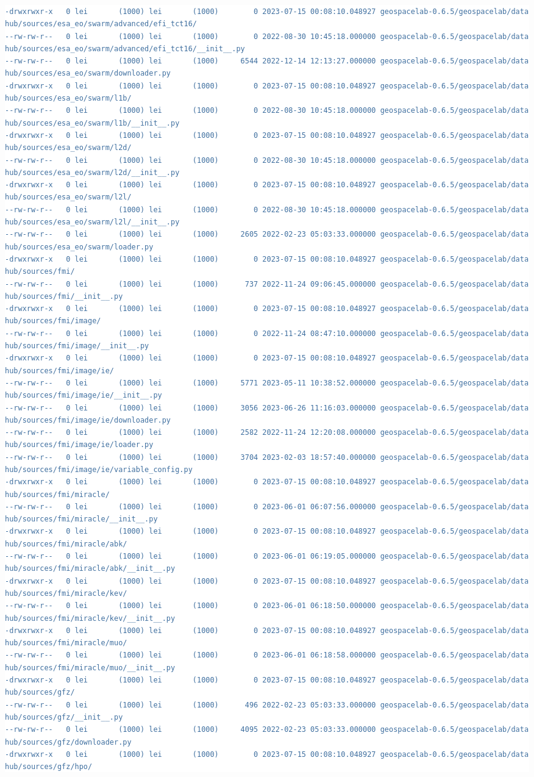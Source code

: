```diff
-drwxrwxr-x   0 lei       (1000) lei       (1000)        0 2023-07-15 00:08:10.048927 geospacelab-0.6.5/geospacelab/datahub/sources/esa_eo/swarm/advanced/efi_tct16/
--rw-rw-r--   0 lei       (1000) lei       (1000)        0 2022-08-30 10:45:18.000000 geospacelab-0.6.5/geospacelab/datahub/sources/esa_eo/swarm/advanced/efi_tct16/__init__.py
--rw-rw-r--   0 lei       (1000) lei       (1000)     6544 2022-12-14 12:13:27.000000 geospacelab-0.6.5/geospacelab/datahub/sources/esa_eo/swarm/downloader.py
-drwxrwxr-x   0 lei       (1000) lei       (1000)        0 2023-07-15 00:08:10.048927 geospacelab-0.6.5/geospacelab/datahub/sources/esa_eo/swarm/l1b/
--rw-rw-r--   0 lei       (1000) lei       (1000)        0 2022-08-30 10:45:18.000000 geospacelab-0.6.5/geospacelab/datahub/sources/esa_eo/swarm/l1b/__init__.py
-drwxrwxr-x   0 lei       (1000) lei       (1000)        0 2023-07-15 00:08:10.048927 geospacelab-0.6.5/geospacelab/datahub/sources/esa_eo/swarm/l2d/
--rw-rw-r--   0 lei       (1000) lei       (1000)        0 2022-08-30 10:45:18.000000 geospacelab-0.6.5/geospacelab/datahub/sources/esa_eo/swarm/l2d/__init__.py
-drwxrwxr-x   0 lei       (1000) lei       (1000)        0 2023-07-15 00:08:10.048927 geospacelab-0.6.5/geospacelab/datahub/sources/esa_eo/swarm/l2l/
--rw-rw-r--   0 lei       (1000) lei       (1000)        0 2022-08-30 10:45:18.000000 geospacelab-0.6.5/geospacelab/datahub/sources/esa_eo/swarm/l2l/__init__.py
--rw-rw-r--   0 lei       (1000) lei       (1000)     2605 2022-02-23 05:03:33.000000 geospacelab-0.6.5/geospacelab/datahub/sources/esa_eo/swarm/loader.py
-drwxrwxr-x   0 lei       (1000) lei       (1000)        0 2023-07-15 00:08:10.048927 geospacelab-0.6.5/geospacelab/datahub/sources/fmi/
--rw-rw-r--   0 lei       (1000) lei       (1000)      737 2022-11-24 09:06:45.000000 geospacelab-0.6.5/geospacelab/datahub/sources/fmi/__init__.py
-drwxrwxr-x   0 lei       (1000) lei       (1000)        0 2023-07-15 00:08:10.048927 geospacelab-0.6.5/geospacelab/datahub/sources/fmi/image/
--rw-rw-r--   0 lei       (1000) lei       (1000)        0 2022-11-24 08:47:10.000000 geospacelab-0.6.5/geospacelab/datahub/sources/fmi/image/__init__.py
-drwxrwxr-x   0 lei       (1000) lei       (1000)        0 2023-07-15 00:08:10.048927 geospacelab-0.6.5/geospacelab/datahub/sources/fmi/image/ie/
--rw-rw-r--   0 lei       (1000) lei       (1000)     5771 2023-05-11 10:38:52.000000 geospacelab-0.6.5/geospacelab/datahub/sources/fmi/image/ie/__init__.py
--rw-rw-r--   0 lei       (1000) lei       (1000)     3056 2023-06-26 11:16:03.000000 geospacelab-0.6.5/geospacelab/datahub/sources/fmi/image/ie/downloader.py
--rw-rw-r--   0 lei       (1000) lei       (1000)     2582 2022-11-24 12:20:08.000000 geospacelab-0.6.5/geospacelab/datahub/sources/fmi/image/ie/loader.py
--rw-rw-r--   0 lei       (1000) lei       (1000)     3704 2023-02-03 18:57:40.000000 geospacelab-0.6.5/geospacelab/datahub/sources/fmi/image/ie/variable_config.py
-drwxrwxr-x   0 lei       (1000) lei       (1000)        0 2023-07-15 00:08:10.048927 geospacelab-0.6.5/geospacelab/datahub/sources/fmi/miracle/
--rw-rw-r--   0 lei       (1000) lei       (1000)        0 2023-06-01 06:07:56.000000 geospacelab-0.6.5/geospacelab/datahub/sources/fmi/miracle/__init__.py
-drwxrwxr-x   0 lei       (1000) lei       (1000)        0 2023-07-15 00:08:10.048927 geospacelab-0.6.5/geospacelab/datahub/sources/fmi/miracle/abk/
--rw-rw-r--   0 lei       (1000) lei       (1000)        0 2023-06-01 06:19:05.000000 geospacelab-0.6.5/geospacelab/datahub/sources/fmi/miracle/abk/__init__.py
-drwxrwxr-x   0 lei       (1000) lei       (1000)        0 2023-07-15 00:08:10.048927 geospacelab-0.6.5/geospacelab/datahub/sources/fmi/miracle/kev/
--rw-rw-r--   0 lei       (1000) lei       (1000)        0 2023-06-01 06:18:50.000000 geospacelab-0.6.5/geospacelab/datahub/sources/fmi/miracle/kev/__init__.py
-drwxrwxr-x   0 lei       (1000) lei       (1000)        0 2023-07-15 00:08:10.048927 geospacelab-0.6.5/geospacelab/datahub/sources/fmi/miracle/muo/
--rw-rw-r--   0 lei       (1000) lei       (1000)        0 2023-06-01 06:18:58.000000 geospacelab-0.6.5/geospacelab/datahub/sources/fmi/miracle/muo/__init__.py
-drwxrwxr-x   0 lei       (1000) lei       (1000)        0 2023-07-15 00:08:10.048927 geospacelab-0.6.5/geospacelab/datahub/sources/gfz/
--rw-rw-r--   0 lei       (1000) lei       (1000)      496 2022-02-23 05:03:33.000000 geospacelab-0.6.5/geospacelab/datahub/sources/gfz/__init__.py
--rw-rw-r--   0 lei       (1000) lei       (1000)     4095 2022-02-23 05:03:33.000000 geospacelab-0.6.5/geospacelab/datahub/sources/gfz/downloader.py
-drwxrwxr-x   0 lei       (1000) lei       (1000)        0 2023-07-15 00:08:10.048927 geospacelab-0.6.5/geospacelab/datahub/sources/gfz/hpo/
```